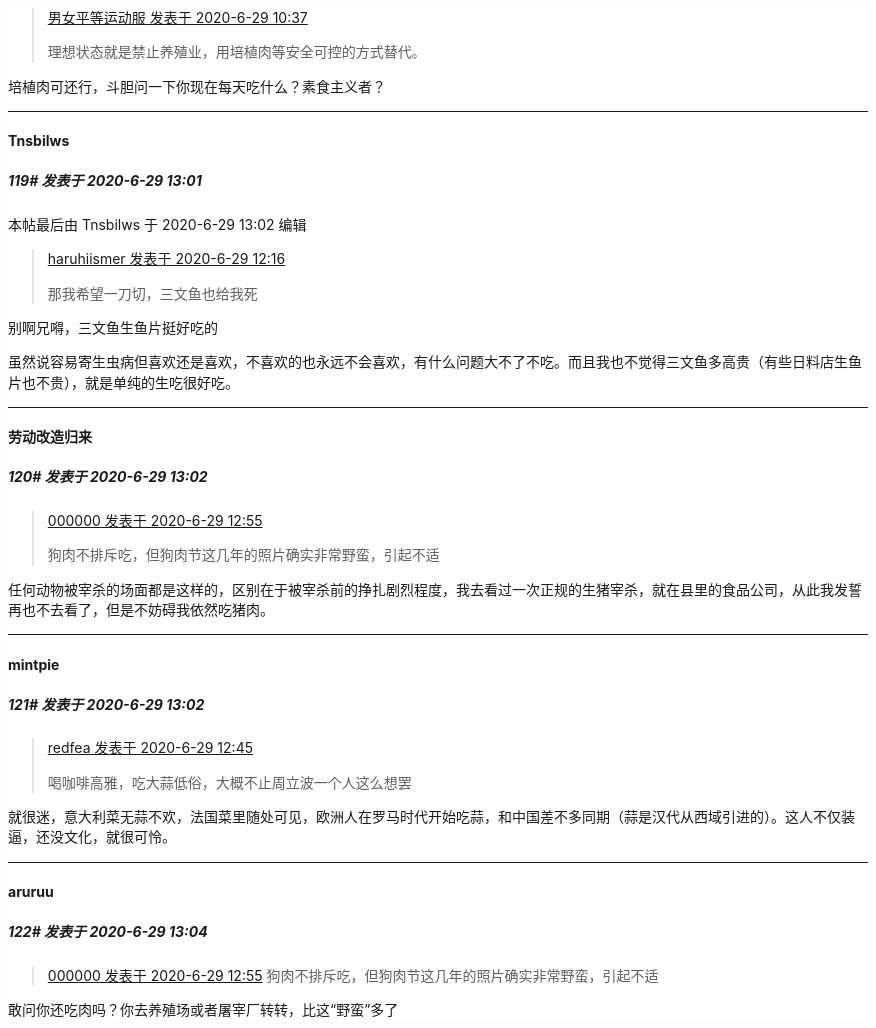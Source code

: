 <blockquote><a href="httphttps://bbs.saraba1st.com/2b/forum.php?mod=redirect&amp;goto=findpost&amp;pid=47994574&amp;ptid=1944701" target="_blank">男女平等运动服 发表于 2020-6-29 10:37</a>

理想状态就是禁止养殖业，用培植肉等安全可控的方式替代。</blockquote>
培植肉可还行，斗胆问一下你现在每天吃什么？素食主义者？


-----

####  Tnsbilws  
##### 119#       发表于 2020-6-29 13:01


 本帖最后由 Tnsbilws 于 2020-6-29 13:02 编辑 
<blockquote><a href="httphttps://bbs.saraba1st.com/2b/forum.php?mod=redirect&amp;goto=findpost&amp;pid=47995881&amp;ptid=1944701" target="_blank">haruhiismer 发表于 2020-6-29 12:16</a>

那我希望一刀切，三文鱼也给我死</blockquote>
别啊兄嘚，三文鱼生鱼片挺好吃的


虽然说容易寄生虫病但喜欢还是喜欢，不喜欢的也永远不会喜欢，有什么问题大不了不吃。而且我也不觉得三文鱼多高贵（有些日料店生鱼片也不贵），就是单纯的生吃很好吃。


-----

####  劳动改造归来  
##### 120#       发表于 2020-6-29 13:02


<blockquote><a href="httphttps://bbs.saraba1st.com/2b/forum.php?mod=redirect&amp;goto=findpost&amp;pid=47996276&amp;ptid=1944701" target="_blank">000000 发表于 2020-6-29 12:55</a>

狗肉不排斥吃，但狗肉节这几年的照片确实非常野蛮，引起不适</blockquote>
任何动物被宰杀的场面都是这样的，区别在于被宰杀前的挣扎剧烈程度，我去看过一次正规的生猪宰杀，就在县里的食品公司，从此我发誓再也不去看了，但是不妨碍我依然吃猪肉。


-----

####  mintpie  
##### 121#       发表于 2020-6-29 13:02


<blockquote><a href="httphttps://bbs.saraba1st.com/2b/forum.php?mod=redirect&amp;goto=findpost&amp;pid=47996161&amp;ptid=1944701" target="_blank">redfea 发表于 2020-6-29 12:45</a>

喝咖啡高雅，吃大蒜低俗，大概不止周立波一个人这么想罢</blockquote>
就很迷，意大利菜无蒜不欢，法国菜里随处可见，欧洲人在罗马时代开始吃蒜，和中国差不多同期（蒜是汉代从西域引进的）。这人不仅装逼，还没文化，就很可怜。


-----

####  aruruu  
##### 122#       发表于 2020-6-29 13:04


<blockquote><a href="httphttps://bbs.saraba1st.com/2b/forum.php?mod=redirect&amp;goto=findpost&amp;pid=47996276&amp;ptid=1944701" target="_blank">000000 发表于 2020-6-29 12:55</a>
狗肉不排斥吃，但狗肉节这几年的照片确实非常野蛮，引起不适</blockquote>
敢问你还吃肉吗？你去养殖场或者屠宰厂转转，比这“野蛮”多了
